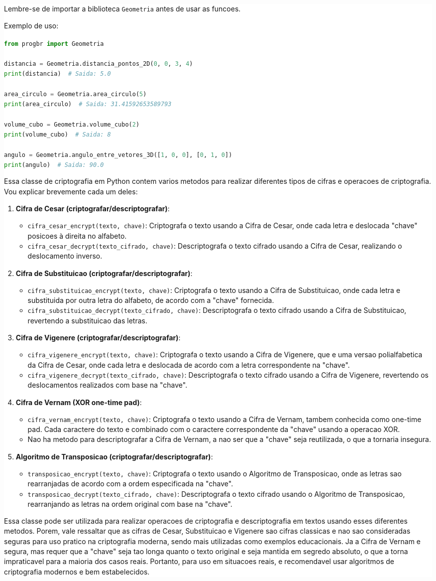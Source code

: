 Lembre-se de importar a biblioteca `Geometria` antes de usar as funcoes.

Exemplo de uso:
```python
from progbr import Geometria

distancia = Geometria.distancia_pontos_2D(0, 0, 3, 4)
print(distancia)  # Saida: 5.0

area_circulo = Geometria.area_circulo(5)
print(area_circulo)  # Saida: 31.41592653589793

volume_cubo = Geometria.volume_cubo(2)
print(volume_cubo)  # Saida: 8

angulo = Geometria.angulo_entre_vetores_3D([1, 0, 0], [0, 1, 0])
print(angulo)  # Saida: 90.0
```

Essa classe de criptografia em Python contem varios metodos para realizar diferentes tipos de cifras e operacoes de criptografia. Vou explicar brevemente cada um deles:

1. **Cifra de Cesar (criptografar/descriptografar)**:
   - `cifra_cesar_encrypt(texto, chave)`: Criptografa o texto usando a Cifra de Cesar, onde cada letra e deslocada "chave" posicoes à direita no alfabeto.
   - `cifra_cesar_decrypt(texto_cifrado, chave)`: Descriptografa o texto cifrado usando a Cifra de Cesar, realizando o deslocamento inverso.

2. **Cifra de Substituicao (criptografar/descriptografar)**:
   - `cifra_substituicao_encrypt(texto, chave)`: Criptografa o texto usando a Cifra de Substituicao, onde cada letra e substituida por outra letra do alfabeto, de acordo com a "chave" fornecida.
   - `cifra_substituicao_decrypt(texto_cifrado, chave)`: Descriptografa o texto cifrado usando a Cifra de Substituicao, revertendo a substituicao das letras.

3. **Cifra de Vigenere (criptografar/descriptografar)**:
   - `cifra_vigenere_encrypt(texto, chave)`: Criptografa o texto usando a Cifra de Vigenere, que e uma versao polialfabetica da Cifra de Cesar, onde cada letra e deslocada de acordo com a letra correspondente na "chave".
   - `cifra_vigenere_decrypt(texto_cifrado, chave)`: Descriptografa o texto cifrado usando a Cifra de Vigenere, revertendo os deslocamentos realizados com base na "chave".

4. **Cifra de Vernam (XOR one-time pad)**:
   - `cifra_vernam_encrypt(texto, chave)`: Criptografa o texto usando a Cifra de Vernam, tambem conhecida como one-time pad. Cada caractere do texto e combinado com o caractere correspondente da "chave" usando a operacao XOR.
   - Nao ha metodo para descriptografar a Cifra de Vernam, a nao ser que a "chave" seja reutilizada, o que a tornaria insegura.

5. **Algoritmo de Transposicao (criptografar/descriptografar)**:
   - `transposicao_encrypt(texto, chave)`: Criptografa o texto usando o Algoritmo de Transposicao, onde as letras sao rearranjadas de acordo com a ordem especificada na "chave".
   - `transposicao_decrypt(texto_cifrado, chave)`: Descriptografa o texto cifrado usando o Algoritmo de Transposicao, rearranjando as letras na ordem original com base na "chave".

Essa classe pode ser utilizada para realizar operacoes de criptografia e descriptografia em textos usando esses diferentes metodos. Porem, vale ressaltar que as cifras de Cesar, Substituicao e Vigenere sao cifras classicas e nao sao consideradas seguras para uso pratico na criptografia moderna, sendo mais utilizadas como exemplos educacionais. Ja a Cifra de Vernam e segura, mas requer que a "chave" seja tao longa quanto o texto original e seja mantida em segredo absoluto, o que a torna impraticavel para a maioria dos casos reais. Portanto, para uso em situacoes reais, e recomendavel usar algoritmos de criptografia modernos e bem estabelecidos.

